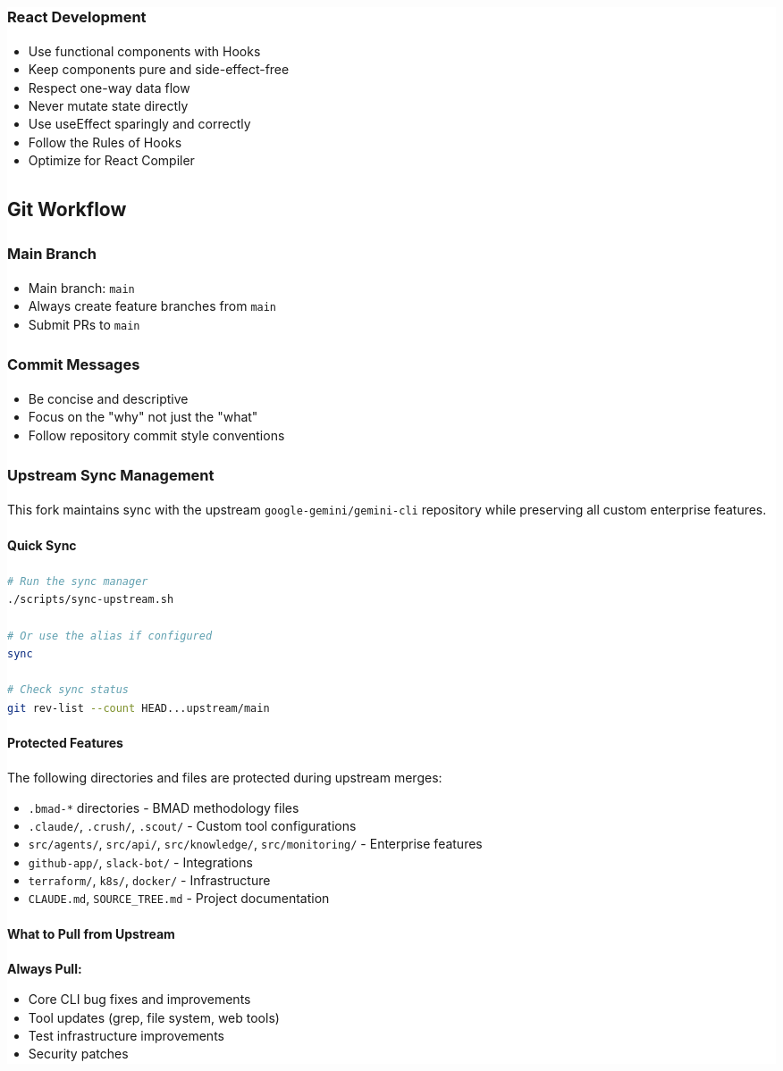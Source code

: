 ### React Development
- Use functional components with Hooks
- Keep components pure and side-effect-free
- Respect one-way data flow
- Never mutate state directly
- Use useEffect sparingly and correctly
- Follow the Rules of Hooks
- Optimize for React Compiler

## Git Workflow

### Main Branch
- Main branch: `main`
- Always create feature branches from `main`
- Submit PRs to `main`

### Commit Messages
- Be concise and descriptive
- Focus on the "why" not just the "what"
- Follow repository commit style conventions

### Upstream Sync Management

This fork maintains sync with the upstream `google-gemini/gemini-cli` repository while preserving all custom enterprise features.

#### Quick Sync
```bash
# Run the sync manager
./scripts/sync-upstream.sh

# Or use the alias if configured
sync

# Check sync status
git rev-list --count HEAD...upstream/main
```

#### Protected Features
The following directories and files are protected during upstream merges:
- `.bmad-*` directories - BMAD methodology files
- `.claude/`, `.crush/`, `.scout/` - Custom tool configurations
- `src/agents/`, `src/api/`, `src/knowledge/`, `src/monitoring/` - Enterprise features
- `github-app/`, `slack-bot/` - Integrations
- `terraform/`, `k8s/`, `docker/` - Infrastructure
- `CLAUDE.md`, `SOURCE_TREE.md` - Project documentation

#### What to Pull from Upstream
**Always Pull:**
- Core CLI bug fixes and improvements
- Tool updates (grep, file system, web tools)
- Test infrastructure improvements
- Security patches
